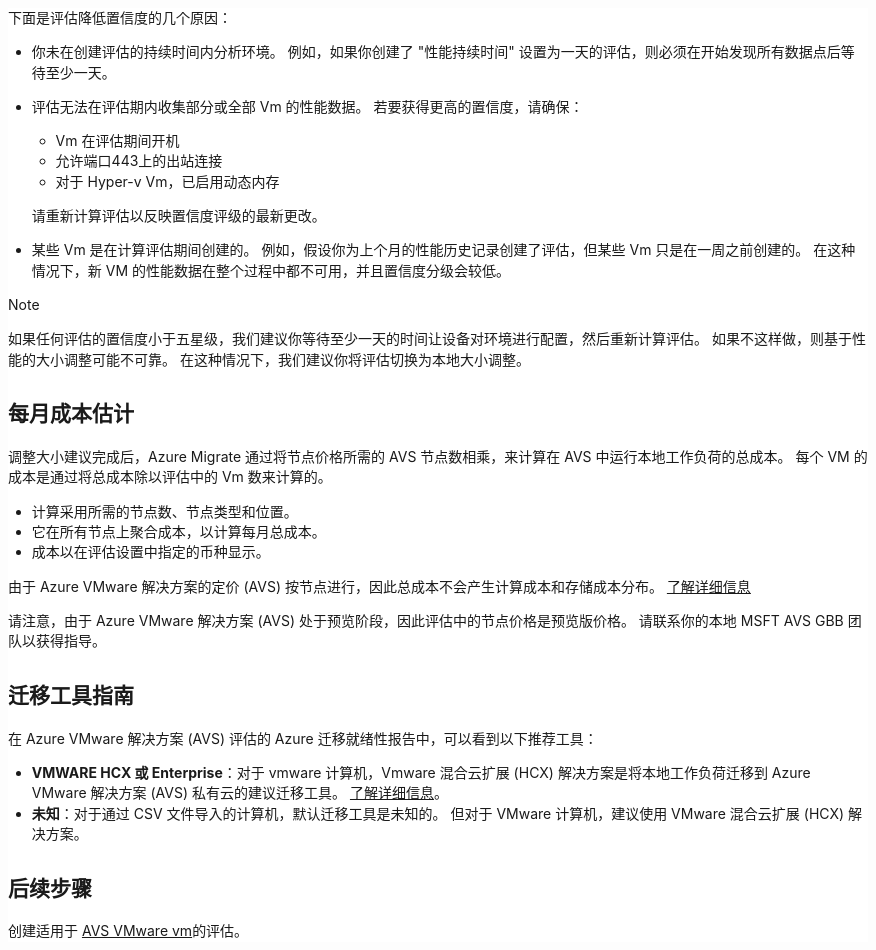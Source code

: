 下面是评估降低置信度的几个原因：

- 你未在创建评估的持续时间内分析环境。 例如，如果你创建了 "性能持续时间" 设置为一天的评估，则必须在开始发现所有数据点后等待至少一天。
- 评估无法在评估期内收集部分或全部 Vm 的性能数据。 若要获得更高的置信度，请确保： 
    - Vm 在评估期间开机
    - 允许端口443上的出站连接
    - 对于 Hyper-v Vm，已启用动态内存 
    
    请重新计算评估以反映置信度评级的最新更改。

- 某些 Vm 是在计算评估期间创建的。 例如，假设你为上个月的性能历史记录创建了评估，但某些 Vm 只是在一周之前创建的。 在这种情况下，新 VM 的性能数据在整个过程中都不可用，并且置信度分级会较低。

> [!NOTE]
> 如果任何评估的置信度小于五星级，我们建议你等待至少一天的时间让设备对环境进行配置，然后重新计算评估。 如果不这样做，则基于性能的大小调整可能不可靠。 在这种情况下，我们建议你将评估切换为本地大小调整。

## <a name="monthly-cost-estimation"></a>每月成本估计

调整大小建议完成后，Azure Migrate 通过将节点价格所需的 AVS 节点数相乘，来计算在 AVS 中运行本地工作负荷的总成本。 每个 VM 的成本是通过将总成本除以评估中的 Vm 数来计算的。 
- 计算采用所需的节点数、节点类型和位置。
- 它在所有节点上聚合成本，以计算每月总成本。
- 成本以在评估设置中指定的币种显示。

由于 Azure VMware 解决方案的定价 (AVS) 按节点进行，因此总成本不会产生计算成本和存储成本分布。 [了解详细信息](../azure-vmware/introduction.md)

请注意，由于 Azure VMware 解决方案 (AVS) 处于预览阶段，因此评估中的节点价格是预览版价格。 请联系你的本地 MSFT AVS GBB 团队以获得指导。

## <a name="migration-tool-guidance"></a>迁移工具指南

在 Azure VMware 解决方案 (AVS) 评估的 Azure 迁移就绪性报告中，可以看到以下推荐工具： 
- **VMWARE HCX 或 Enterprise**：对于 vmware 计算机，Vmware 混合云扩展 (HCX) 解决方案是将本地工作负荷迁移到 Azure VMware 解决方案 (AVS) 私有云的建议迁移工具。 [了解详细信息](../azure-vmware/tutorial-deploy-vmware-hcx.md)。
- **未知**：对于通过 CSV 文件导入的计算机，默认迁移工具是未知的。 但对于 VMware 计算机，建议使用 VMware 混合云扩展 (HCX) 解决方案。

## <a name="next-steps"></a>后续步骤

创建适用于 [AVS VMware vm](how-to-create-azure-vmware-solution-assessment.md)的评估。